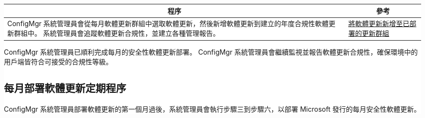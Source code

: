 |程序|參考|  
|-------------|---------------|  
|ConfigMgr 系統管理員會從每月軟體更新群組中選取軟體更新，然後新增軟體更新到建立的年度合規性軟體更新群組中。 系統管理員會追蹤軟體更新合規性，並建立各種管理報告。|[將軟體更新新增至已部署的更新群組](add-software-updates-to-an-update-group.md)|  

ConfigMgr 系統管理員已順利完成每月的安全性軟體更新部署。 ConfigMgr 系統管理員會繼續監視並報告軟體更新合規性，確保環境中的用戶端皆符合可接受的合規性等級。  

##  <a name="recurring-monthly-process-to-deploy-software-updates"></a><a name="BKMK_MonthlyProcess"></a> 每月部署軟體更新定期程序  
 ConfigMgr 系統管理員部署軟體更新的第一個月過後，系統管理員會執行步驟三到步驟六，以部署 Microsoft 發行的每月安全性軟體更新。  
